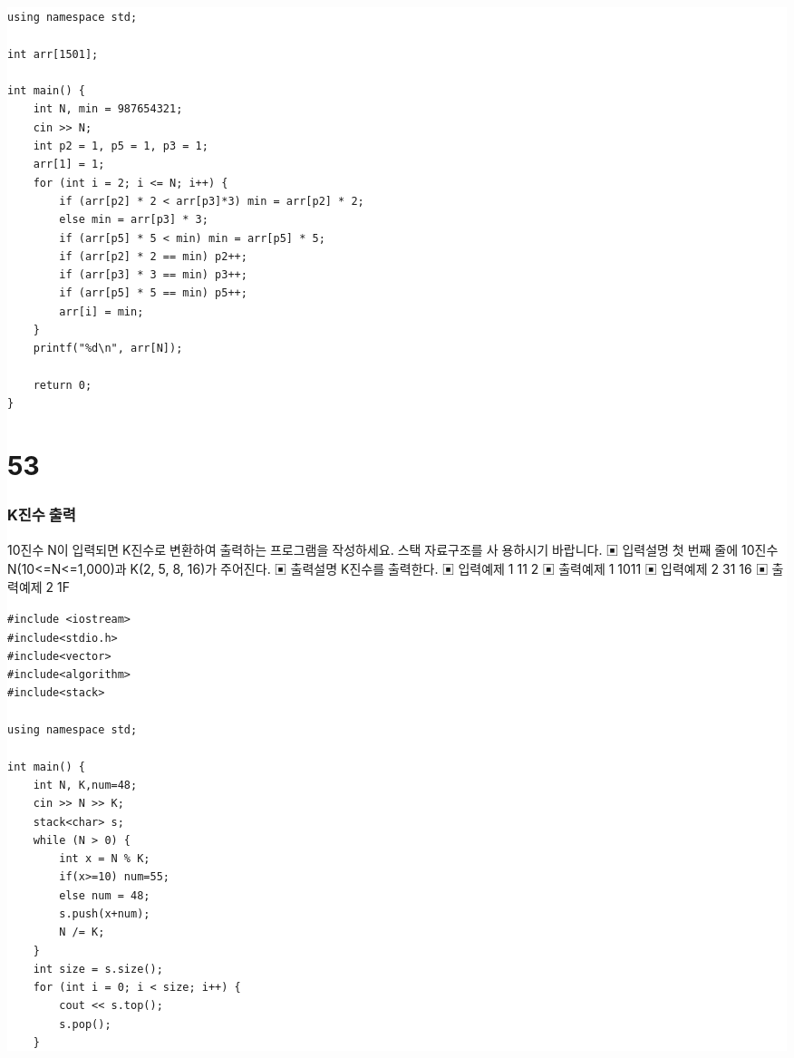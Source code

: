     using namespace std;
    
    int arr[1501];
    
    int main() {
    	int N, min = 987654321;
    	cin >> N;
    	int p2 = 1, p5 = 1, p3 = 1;
    	arr[1] = 1;
    	for (int i = 2; i <= N; i++) {
    		if (arr[p2] * 2 < arr[p3]*3) min = arr[p2] * 2;
    		else min = arr[p3] * 3;
    		if (arr[p5] * 5 < min) min = arr[p5] * 5;
    		if (arr[p2] * 2 == min) p2++;
    		if (arr[p3] * 3 == min) p3++;
    		if (arr[p5] * 5 == min) p5++;
    		arr[i] = min;
    	}
    	printf("%d\n", arr[N]);
    	
    	return 0;
    }

# 53

### K진수 출력

10진수 N이 입력되면 K진수로 변환하여 출력하는 프로그램을 작성하세요. 스택 자료구조를 사 용하시기 바랍니다.
▣ 입력설명 첫 번째 줄에 10진수 N(10<=N<=1,000)과 K(2, 5, 8, 16)가 주어진다.
▣ 출력설명 K진수를 출력한다.
▣ 입력예제 1
11 2
▣ 출력예제 1
1011
▣ 입력예제 2
31 16
▣ 출력예제 2
1F

    #include <iostream>
    #include<stdio.h>
    #include<vector>
    #include<algorithm>
    #include<stack>
    
    using namespace std;
    
    int main() {
    	int N, K,num=48;
    	cin >> N >> K;
    	stack<char> s;
    	while (N > 0) {
    		int x = N % K;
    		if(x>=10) num=55;
    		else num = 48;
    		s.push(x+num);
    		N /= K;
    	}
    	int size = s.size();
    	for (int i = 0; i < size; i++) {
    		cout << s.top();
    		s.pop();
    	}
    	